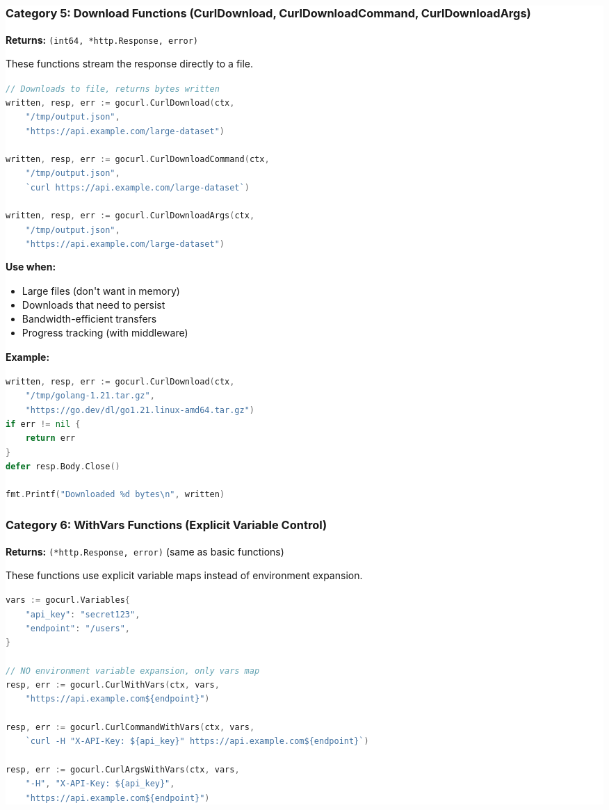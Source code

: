 ### Category 5: Download Functions (CurlDownload, CurlDownloadCommand, CurlDownloadArgs)

**Returns:** `(int64, *http.Response, error)`

These functions stream the response directly to a file.

```go
// Downloads to file, returns bytes written
written, resp, err := gocurl.CurlDownload(ctx,
    "/tmp/output.json",
    "https://api.example.com/large-dataset")

written, resp, err := gocurl.CurlDownloadCommand(ctx,
    "/tmp/output.json",
    `curl https://api.example.com/large-dataset`)

written, resp, err := gocurl.CurlDownloadArgs(ctx,
    "/tmp/output.json",
    "https://api.example.com/large-dataset")
```

**Use when:**
- Large files (don't want in memory)
- Downloads that need to persist
- Bandwidth-efficient transfers
- Progress tracking (with middleware)

**Example:**
```go
written, resp, err := gocurl.CurlDownload(ctx,
    "/tmp/golang-1.21.tar.gz",
    "https://go.dev/dl/go1.21.linux-amd64.tar.gz")
if err != nil {
    return err
}
defer resp.Body.Close()

fmt.Printf("Downloaded %d bytes\n", written)
```

### Category 6: WithVars Functions (Explicit Variable Control)

**Returns:** `(*http.Response, error)` (same as basic functions)

These functions use explicit variable maps instead of environment expansion.

```go
vars := gocurl.Variables{
    "api_key": "secret123",
    "endpoint": "/users",
}

// NO environment variable expansion, only vars map
resp, err := gocurl.CurlWithVars(ctx, vars,
    "https://api.example.com${endpoint}")

resp, err := gocurl.CurlCommandWithVars(ctx, vars,
    `curl -H "X-API-Key: ${api_key}" https://api.example.com${endpoint}`)

resp, err := gocurl.CurlArgsWithVars(ctx, vars,
    "-H", "X-API-Key: ${api_key}",
    "https://api.example.com${endpoint}")
```
